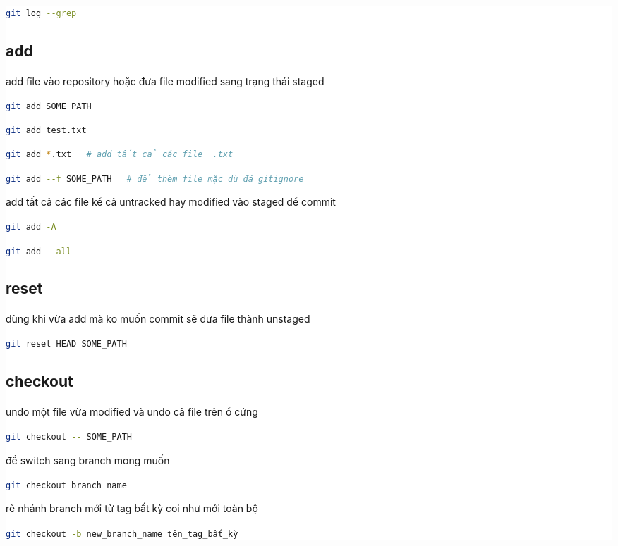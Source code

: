 ```bash
git log --grep
```

## add

add file vào repository hoặc đưa file modified sang trạng thái staged

```bash
git add SOME_PATH
```

```bash
git add test.txt
```

```bash
git add *.txt   # add tất cả các file  .txt
```

```bash
git add --f SOME_PATH   # để thêm file mặc dù đã gitignore
```

add tất cả các file kể cả untracked hay modified vào staged để commit

```bash
git add -A
```

```bash
git add --all
```

## reset

dùng khi vừa add mà ko muốn commit sẽ đưa file thành unstaged

```bash
git reset HEAD SOME_PATH
```

## checkout

undo một file vừa modified và undo cả file trên ổ cứng

```bash
git checkout -- SOME_PATH
```

để switch sang branch mong muốn

```bash
git checkout branch_name
```

rẽ nhánh branch mới từ tag bất kỳ coi như mới toàn bộ

```bash
git checkout -b new_branch_name tên_tag_bất_kỳ
```
